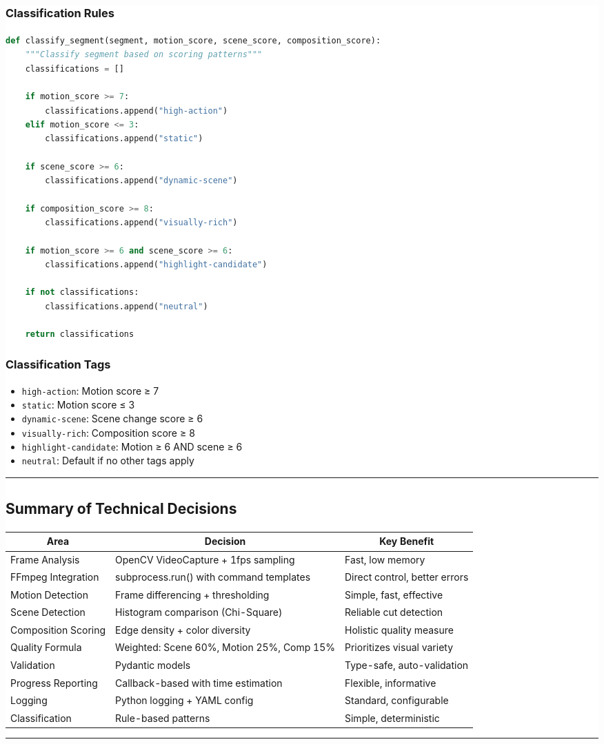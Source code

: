 ### Classification Rules
```python
def classify_segment(segment, motion_score, scene_score, composition_score):
    """Classify segment based on scoring patterns"""
    classifications = []

    if motion_score >= 7:
        classifications.append("high-action")
    elif motion_score <= 3:
        classifications.append("static")

    if scene_score >= 6:
        classifications.append("dynamic-scene")

    if composition_score >= 8:
        classifications.append("visually-rich")

    if motion_score >= 6 and scene_score >= 6:
        classifications.append("highlight-candidate")

    if not classifications:
        classifications.append("neutral")

    return classifications
```

### Classification Tags
- `high-action`: Motion score ≥ 7
- `static`: Motion score ≤ 3
- `dynamic-scene`: Scene change score ≥ 6
- `visually-rich`: Composition score ≥ 8
- `highlight-candidate`: Motion ≥ 6 AND scene ≥ 6
- `neutral`: Default if no other tags apply

---

## Summary of Technical Decisions

| Area | Decision | Key Benefit |
|------|----------|-------------|
| Frame Analysis | OpenCV VideoCapture + 1fps sampling | Fast, low memory |
| FFmpeg Integration | subprocess.run() with command templates | Direct control, better errors |
| Motion Detection | Frame differencing + thresholding | Simple, fast, effective |
| Scene Detection | Histogram comparison (Chi-Square) | Reliable cut detection |
| Composition Scoring | Edge density + color diversity | Holistic quality measure |
| Quality Formula | Weighted: Scene 60%, Motion 25%, Comp 15% | Prioritizes visual variety |
| Validation | Pydantic models | Type-safe, auto-validation |
| Progress Reporting | Callback-based with time estimation | Flexible, informative |
| Logging | Python logging + YAML config | Standard, configurable |
| Classification | Rule-based patterns | Simple, deterministic |

---